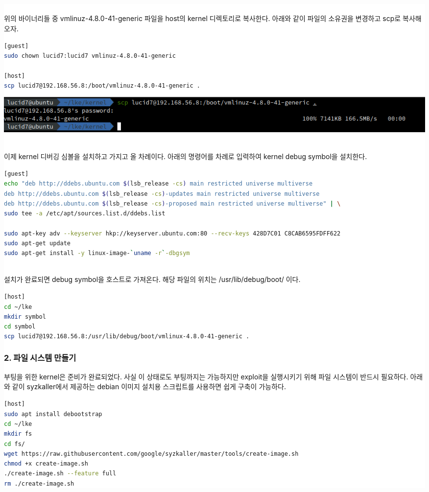 <br>
위의 바이너리들 중 vmlinuz-4.8.0-41-generic 파일을 host의 kernel 디렉토리로 복사한다. 아래와 같이 파일의 소유권을 변경하고 scp로 복사해 오자.

```bash
[guest]
sudo chown lucid7:lucid7 vmlinuz-4.8.0-41-generic

[host]
scp lucid7@192.168.56.8:/boot/vmlinuz-4.8.0-41-generic .
```
<a href="/assets/images/cve-2017-7308/get_binary_kernel.png"><img src="/assets/images/cve-2017-7308/get_binary_kernel.png" alt="get_binary_kernel"></a>


<br>
이제 kernel 디버깅 심볼을 설치하고 가지고 올 차례이다. 아래의 명령어를 차례로 입력하여 kernel debug symbol을 설치한다.

```bash
[guest]
echo "deb http://ddebs.ubuntu.com $(lsb_release -cs) main restricted universe multiverse
deb http://ddebs.ubuntu.com $(lsb_release -cs)-updates main restricted universe multiverse
deb http://ddebs.ubuntu.com $(lsb_release -cs)-proposed main restricted universe multiverse" | \
sudo tee -a /etc/apt/sources.list.d/ddebs.list

sudo apt-key adv --keyserver hkp://keyserver.ubuntu.com:80 --recv-keys 428D7C01 C8CAB6595FDFF622
sudo apt-get update
sudo apt-get install -y linux-image-`uname -r`-dbgsym
```

<br>
설치가 완료되면 debug symbol을 호스트로 가져온다. 해당 파일의 위치는 /usr/lib/debug/boot/ 이다.

```bash
[host]
cd ~/lke
mkdir symbol
cd symbol
scp lucid7@192.168.56.8:/usr/lib/debug/boot/vmlinux-4.8.0-41-generic .
```


### 2. 파일 시스템 만들기

부팅을 위한 kernel은 준비가 완료되었다. 사실 이 상태로도 부팅까지는 가능하지만 exploit을 실행시키기 위해 파일 시스템이 반드시 필요하다.
아래와 같이 syzkaller에서 제공하는 debian 이미지 설치용 스크립트를 사용하면 쉽게 구축이 가능하다.

```bash
[host]
sudo apt install debootstrap
cd ~/lke
mkdir fs
cd fs/
wget https://raw.githubusercontent.com/google/syzkaller/master/tools/create-image.sh
chmod +x create-image.sh
./create-image.sh --feature full
rm ./create-image.sh
```
